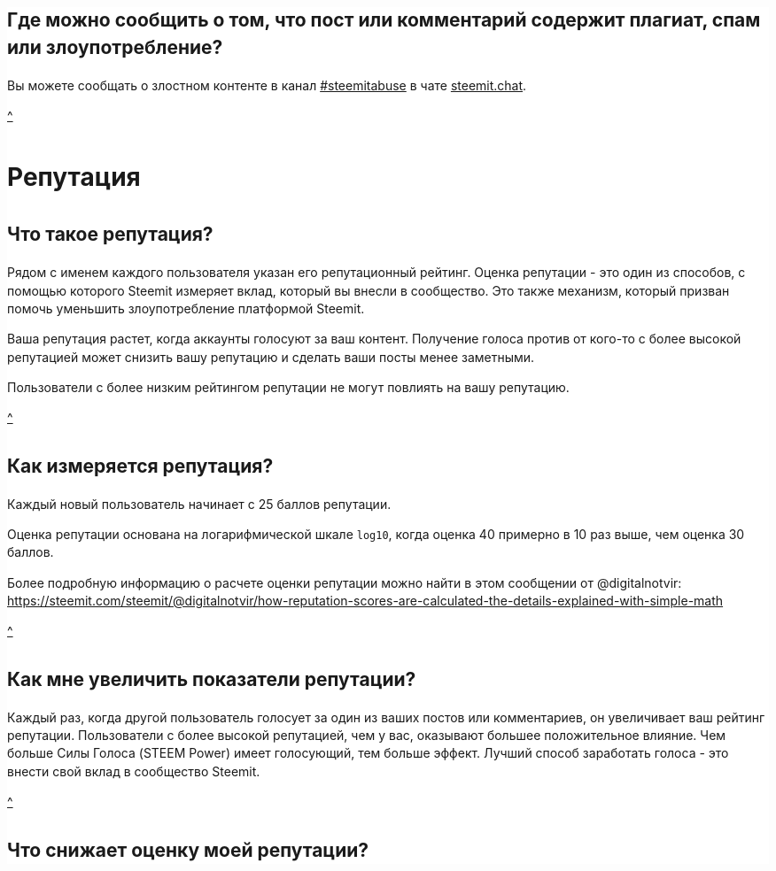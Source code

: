 ## <span id="Where_do_I_report_a_post_or_comment_that_contains_plagiarism__spam__or_abuse">Где можно сообщить о том, что пост или комментарий содержит плагиат, спам или злоупотребление?</span>

Вы можете сообщать о злостном контенте в канал [#steemitabuse](https://steemit.chat/channel/steemitabuse) в чате [steemit.chat](https://steemit.chat/home).

<a href="#Table_of_Contents_Plagiarism__Spam__and_Abuse">^</a>

# Репутация

## <span id="What_is_Reputation">Что такое репутация?</span>

Рядом с именем каждого пользователя указан его репутационный рейтинг. Оценка репутации - это один из способов, с помощью которого Steemit измеряет вклад, который вы внесли в сообщество. Это также механизм, который призван помочь уменьшить злоупотребление платформой Steemit.

Ваша репутация растет, когда аккаунты голосуют за ваш контент. Получение голоса против от кого-то с более высокой репутацией может снизить вашу репутацию и сделать ваши посты менее заметными.

Пользователи с более низким рейтингом репутации не могут повлиять на вашу репутацию.

<a href="#Table_of_Contents_Reputation">^</a>

## <span id="How_is_the_Reputation_score_measured">Как измеряется репутация?</span>

Каждый новый пользователь начинает с 25 баллов репутации.

Оценка репутации основана на логарифмической шкале `log10`, когда оценка 40 примерно в 10 раз выше, чем оценка 30 баллов.

Более подробную информацию о расчете оценки репутации можно найти в этом сообщении от @digitalnotvir: https://steemit.com/steemit/@digitalnotvir/how-reputation-scores-are-calculated-the-details-explained-with-simple-math

<a href="#Table_of_Contents_Reputation">^</a>

## <span id="How_do_I_improve_my_reputation_score">Как мне увеличить показатели репутации?</span>

Каждый раз, когда другой пользователь голосует за один из ваших постов или комментариев, он увеличивает ваш рейтинг репутации. Пользователи с более высокой репутацией, чем у вас, оказывают большее положительное влияние. Чем больше Силы Голоса (STEEM Power) имеет голосующий, тем больше эффект. Лучший способ заработать голоса - это внести свой вклад в сообщество Steemit.

<a href="#Table_of_Contents_Reputation">^</a>

## <span id="What_causes_my_reputation_score_to_go_down">Что снижает оценку моей репутации?</span>
